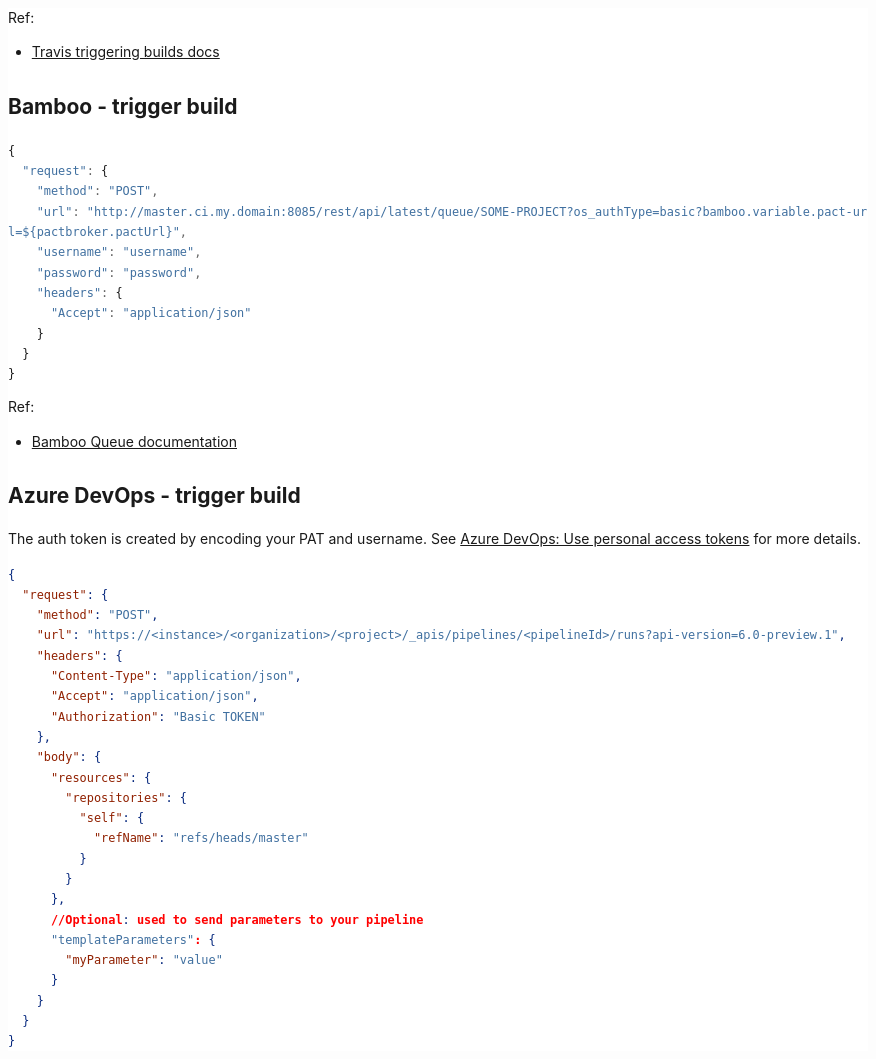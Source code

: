 Ref:

* [Travis triggering builds docs](https://docs.travis-ci.com/user/triggering-builds)

## Bamboo - trigger build

```javascript
{
  "request": {
    "method": "POST",
    "url": "http://master.ci.my.domain:8085/rest/api/latest/queue/SOME-PROJECT?os_authType=basic?bamboo.variable.pact-url=${pactbroker.pactUrl}",
    "username": "username",
    "password": "password",
    "headers": {
      "Accept": "application/json"
    }
  }
}
```

Ref:

* [Bamboo Queue documentation](https://docs.atlassian.com/atlassian-bamboo/REST/4.0/?_ga=2.99385502.104409444.1592869883-400989189.1592276231#idp263696)

## Azure DevOps - trigger build

The auth token is created by encoding your PAT and username. See [Azure DevOps: Use personal access tokens](https://docs.microsoft.com/en-us/azure/devops/organizations/accounts/use-personal-access-tokens-to-authenticate) for more details.

```json
{
  "request": {
    "method": "POST",
    "url": "https://<instance>/<organization>/<project>/_apis/pipelines/<pipelineId>/runs?api-version=6.0-preview.1",
    "headers": {
      "Content-Type": "application/json",
      "Accept": "application/json",
      "Authorization": "Basic TOKEN"
    },
    "body": {
      "resources": {
        "repositories": {
          "self": {
            "refName": "refs/heads/master"
          }
        }
      },
      //Optional: used to send parameters to your pipeline
      "templateParameters": {
        "myParameter": "value"
      }
    }
  }
}
```
